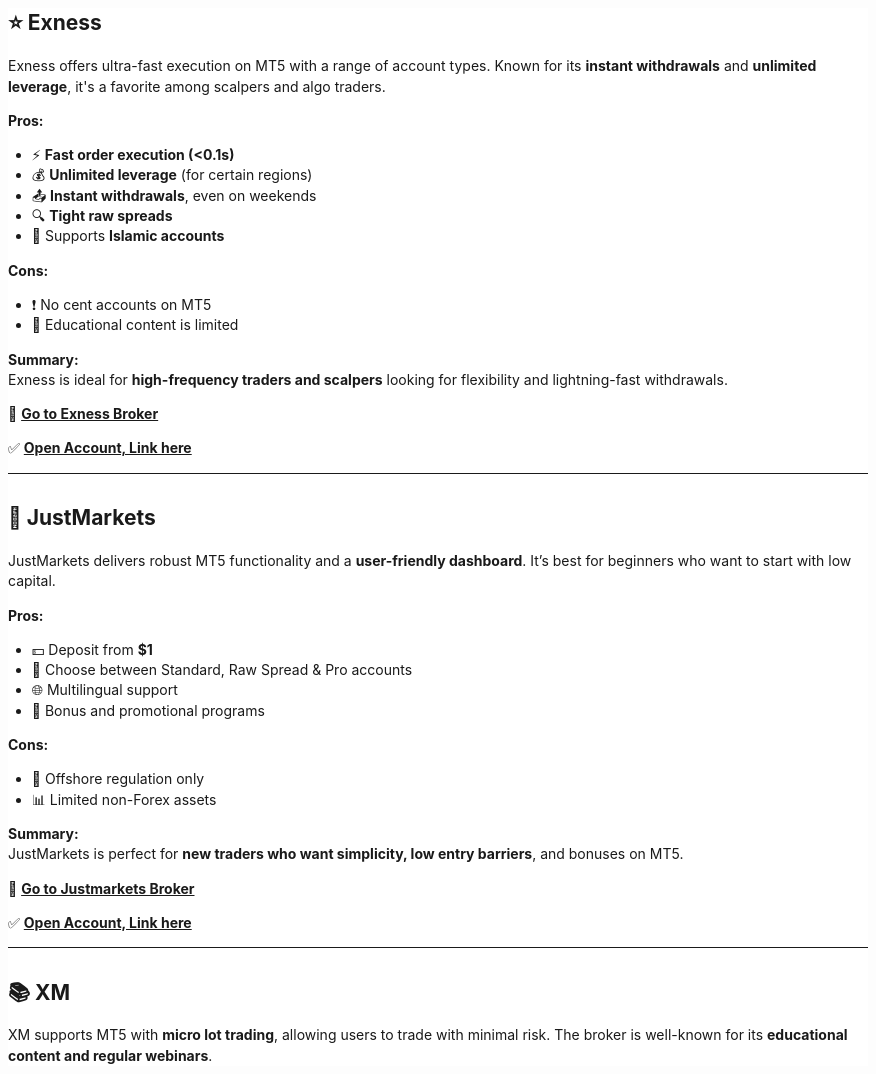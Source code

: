 ## ⭐ Exness

Exness offers ultra-fast execution on MT5 with a range of account types. Known for its **instant withdrawals** and **unlimited leverage**, it's a favorite among scalpers and algo traders.

**Pros:**
- ⚡ **Fast order execution (<0.1s)**
- 💰 **Unlimited leverage** (for certain regions)
- 📤 **Instant withdrawals**, even on weekends
- 🔍 **Tight raw spreads**
- 🧾 Supports **Islamic accounts**

**Cons:**
- ❗ No cent accounts on MT5
- 🧠 Educational content is limited

**Summary:**  
Exness is ideal for **high-frequency traders and scalpers** looking for flexibility and lightning-fast withdrawals.

🔗 [**Go to Exness Broker**](https://one.exnesstrack.org/a/english23)

✅ [**Open Account, Link here**](https://one.exnesstrack.org/boarding/sign-up/a/english23)

---

## 🚀 JustMarkets

JustMarkets delivers robust MT5 functionality and a **user-friendly dashboard**. It’s best for beginners who want to start with low capital.

**Pros:**
- 💵 Deposit from **$1**
- 🔧 Choose between Standard, Raw Spread & Pro accounts
- 🌐 Multilingual support
- 🧩 Bonus and promotional programs

**Cons:**
- 🛑 Offshore regulation only
- 📊 Limited non-Forex assets

**Summary:**  
JustMarkets is perfect for **new traders who want simplicity, low entry barriers**, and bonuses on MT5.

🔗 [**Go to Justmarkets Broker**](https://one.justmarkets.link/a/79iqw0j6nj)

✅ [**Open Account, Link here**](https://one.justmarkets.link/a/79iqw0j6nj/landing/quick-start)

---

## 📚 XM

XM supports MT5 with **micro lot trading**, allowing users to trade with minimal risk. The broker is well-known for its **educational content and regular webinars**.
